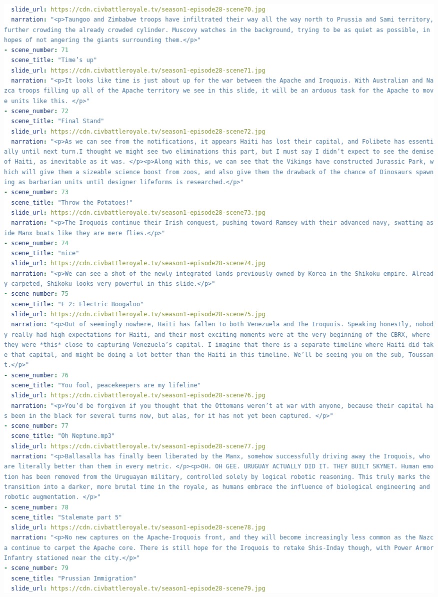 ```yaml
  slide_url: https://cdn.civbattleroyale.tv/season1-episode28-scene70.jpg
  narration: "<p>Taungoo and Zimbabwe troops have infiltrated their way all the way north to Prussia and Sami territory, further crowding the already crowded cylinder. Muscovy watches in the background, trying to be as quiet as possible, in hopes of not angering the giants surrounding them.</p>"
- scene_number: 71
  scene_title: "Time’s up"
  slide_url: https://cdn.civbattleroyale.tv/season1-episode28-scene71.jpg
  narration: "<p>It looks like time is just about up for the war between the Apache and Iroquois. With Australian and Nazca troops filling up all of the Apache territory we see in this slide, it will be an arduous task for the Apache to move units like this. </p>"
- scene_number: 72
  scene_title: "Final Stand"
  slide_url: https://cdn.civbattleroyale.tv/season1-episode28-scene72.jpg
  narration: "<p>As we can see from the notifications, it appears Haiti has lost their capital, and Folibete has essentially until next turn.I thought we might see two eliminations this part, but I must say I didn’t expect to see the demise of Haiti, as inevitable as it was. </p><p>Along with this, we can see that the Vikings have constructed Jurassic Park, which will give them a sizeable science boost from zoos, and also give them the drawback of the chance of Dinosaurs spawning as barbarian units until designer lifeforms is researched.</p>"
- scene_number: 73
  scene_title: "Throw the Potatoes!"
  slide_url: https://cdn.civbattleroyale.tv/season1-episode28-scene73.jpg
  narration: "<p>The Iroquois continue their Irish conquest, pushing toward Ramsey with their advanced navy, swatting aside Manx boats like they are mere flies.</p>"
- scene_number: 74
  scene_title: "nice"
  slide_url: https://cdn.civbattleroyale.tv/season1-episode28-scene74.jpg
  narration: "<p>We can see a shot of the newly integrated lands previously owned by Korea in the Shikoku empire. Already carpeted, Shikoku looks very powerful in this slide.</p>"
- scene_number: 75
  scene_title: "F 2: Electric Boogaloo"
  slide_url: https://cdn.civbattleroyale.tv/season1-episode28-scene75.jpg
  narration: "<p>Out of seemingly nowhere, Haiti has fallen to both Venezuela and The Iroquois. Speaking honestly, nobody really had high expectations for Haiti, and their most exciting moments were at the very beginning of the CBRX, where they were *this* close to capturing Venezuela’s capital. I imagine that there is a separate timeline where Haiti did take that capital, and might be doing a lot better than the Haiti in this timeline. We’ll be seeing you on the sub, Toussant.</p>"
- scene_number: 76
  scene_title: "You fool, peacekeepers are my lifeline"
  slide_url: https://cdn.civbattleroyale.tv/season1-episode28-scene76.jpg
  narration: "<p>You’d be forgiven if you thought that the Ottomans weren’t at war with anyone, because their capital has been in the black for several turns now, but alas, for it has not yet been captured. </p>"
- scene_number: 77
  scene_title: "Oh Neptune.mp3"
  slide_url: https://cdn.civbattleroyale.tv/season1-episode28-scene77.jpg
  narration: "<p>Ballasalla has finally been liberated by the Manx, somehow successfully driving away the Iroquois, who are literally better than them in every metric. </p><p>OH. OH GEE. URUGUAY ACTUALLY DID IT. THEY BUILT SKYNET. Human emotion has been removed from the Uruguayan military, controlled solely by logical robotic reasoning. This truly marks the transition into a darker, more brutal time in the royale, as humans embrace the influence of biological engineering and robotic augmentation. </p>"
- scene_number: 78
  scene_title: "Stalemate part 5"
  slide_url: https://cdn.civbattleroyale.tv/season1-episode28-scene78.jpg
  narration: "<p>No new captures on the Apache-Iroquois front, and they will become increasingly less common as the Nazca continue to carpet the Apache core. There is still hope for the Iroquois to retake Shis-Inday though, with Power Armor Infantry stationed near the city.</p>"
- scene_number: 79
  scene_title: "Prussian Immigration"
  slide_url: https://cdn.civbattleroyale.tv/season1-episode28-scene79.jpg
```